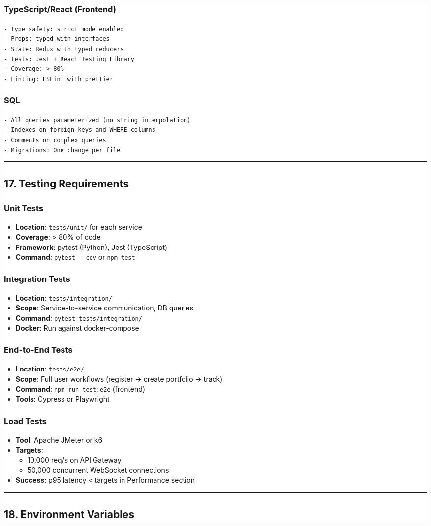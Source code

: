### TypeScript/React (Frontend)
```
- Type safety: strict mode enabled
- Props: typed with interfaces
- State: Redux with typed reducers
- Tests: Jest + React Testing Library
- Coverage: > 80%
- Linting: ESLint with prettier
```

### SQL
```
- All queries parameterized (no string interpolation)
- Indexes on foreign keys and WHERE columns
- Comments on complex queries
- Migrations: One change per file
```

---

## 17. Testing Requirements

### Unit Tests
- **Location**: `tests/unit/` for each service
- **Coverage**: > 80% of code
- **Framework**: pytest (Python), Jest (TypeScript)
- **Command**: `pytest --cov` or `npm test`

### Integration Tests
- **Location**: `tests/integration/`
- **Scope**: Service-to-service communication, DB queries
- **Command**: `pytest tests/integration/`
- **Docker**: Run against docker-compose

### End-to-End Tests
- **Location**: `tests/e2e/`
- **Scope**: Full user workflows (register → create portfolio → track)
- **Command**: `npm run test:e2e` (frontend)
- **Tools**: Cypress or Playwright

### Load Tests
- **Tool**: Apache JMeter or k6
- **Targets**: 
  - 10,000 req/s on API Gateway
  - 50,000 concurrent WebSocket connections
- **Success**: p95 latency < targets in Performance section

---

## 18. Environment Variables
